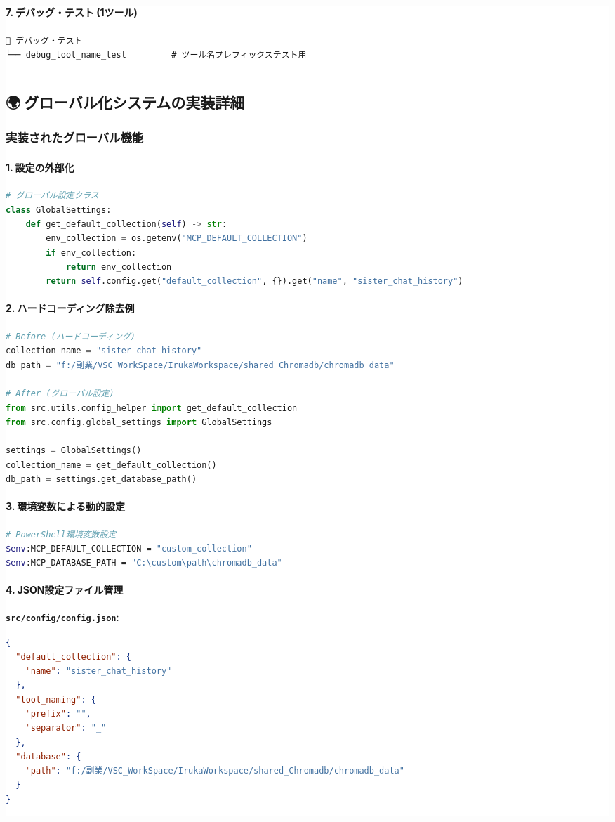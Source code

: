 #### 7. デバッグ・テスト (1ツール)
```
🐛 デバッグ・テスト
└── debug_tool_name_test         # ツール名プレフィックステスト用
```

---

## 🌍 グローバル化システムの実装詳細

### 実装されたグローバル機能

#### 1. **設定の外部化**
```python
# グローバル設定クラス
class GlobalSettings:
    def get_default_collection(self) -> str:
        env_collection = os.getenv("MCP_DEFAULT_COLLECTION")
        if env_collection:
            return env_collection
        return self.config.get("default_collection", {}).get("name", "sister_chat_history")
```

#### 2. **ハードコーディング除去例**
```python
# Before (ハードコーディング)
collection_name = "sister_chat_history"
db_path = "f:/副業/VSC_WorkSpace/IrukaWorkspace/shared_Chromadb/chromadb_data"

# After (グローバル設定)
from src.utils.config_helper import get_default_collection
from src.config.global_settings import GlobalSettings

settings = GlobalSettings()
collection_name = get_default_collection()
db_path = settings.get_database_path()
```

#### 3. **環境変数による動的設定**
```bash
# PowerShell環境変数設定
$env:MCP_DEFAULT_COLLECTION = "custom_collection"
$env:MCP_DATABASE_PATH = "C:\custom\path\chromadb_data"
```

#### 4. **JSON設定ファイル管理**
**`src/config/config.json`**:
```json
{
  "default_collection": {
    "name": "sister_chat_history"
  },
  "tool_naming": {
    "prefix": "",
    "separator": "_"
  },
  "database": {
    "path": "f:/副業/VSC_WorkSpace/IrukaWorkspace/shared_Chromadb/chromadb_data"
  }
}
```

---
